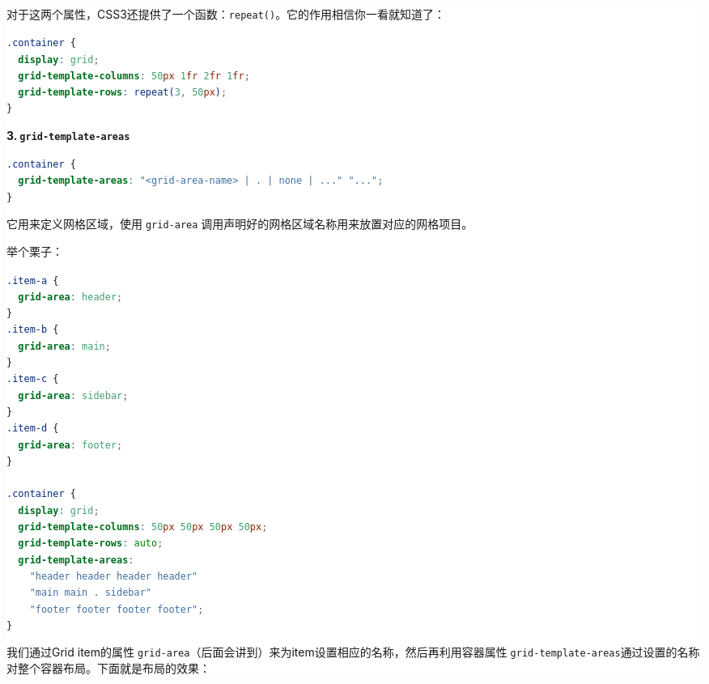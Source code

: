 对于这两个属性，CSS3还提供了一个函数：`repeat()`。它的作用相信你一看就知道了：
```css
.container {
  display: grid;
  grid-template-columns: 50px 1fr 2fr 1fr;
  grid-template-rows: repeat(3, 50px);
}
```

**3. `grid-template-areas`**
```css
.container {
  grid-template-areas: "<grid-area-name> | . | none | ..." "...";
}
```
它用来定义网格区域，使用 `grid-area` 调用声明好的网格区域名称用来放置对应的网格项目。

举个栗子：
```css
.item-a {
  grid-area: header;
}
.item-b {
  grid-area: main;
}
.item-c {
  grid-area: sidebar;
}
.item-d {
  grid-area: footer;
}

.container {
  display: grid;
  grid-template-columns: 50px 50px 50px 50px;
  grid-template-rows: auto;
  grid-template-areas: 
    "header header header header"
    "main main . sidebar"
    "footer footer footer footer";
}
```

我们通过Grid item的属性 `grid-area`（后面会讲到）来为item设置相应的名称，然后再利用容器属性 `grid-template-areas`通过设置的名称对整个容器布局。下面就是布局的效果：